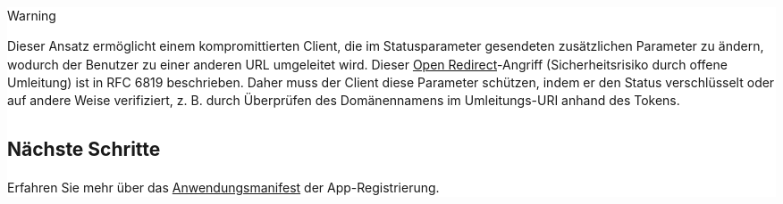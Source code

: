 > [!WARNING]
> Dieser Ansatz ermöglicht einem kompromittierten Client, die im Statusparameter gesendeten zusätzlichen Parameter zu ändern, wodurch der Benutzer zu einer anderen URL umgeleitet wird. Dieser [Open Redirect](https://tools.ietf.org/html/rfc6819#section-4.2.4)-Angriff (Sicherheitsrisiko durch offene Umleitung) ist in RFC 6819 beschrieben. Daher muss der Client diese Parameter schützen, indem er den Status verschlüsselt oder auf andere Weise verifiziert, z. B. durch Überprüfen des Domänennamens im Umleitungs-URI anhand des Tokens.

## <a name="next-steps"></a>Nächste Schritte

Erfahren Sie mehr über das [Anwendungsmanifest](reference-app-manifest.md) der App-Registrierung.

